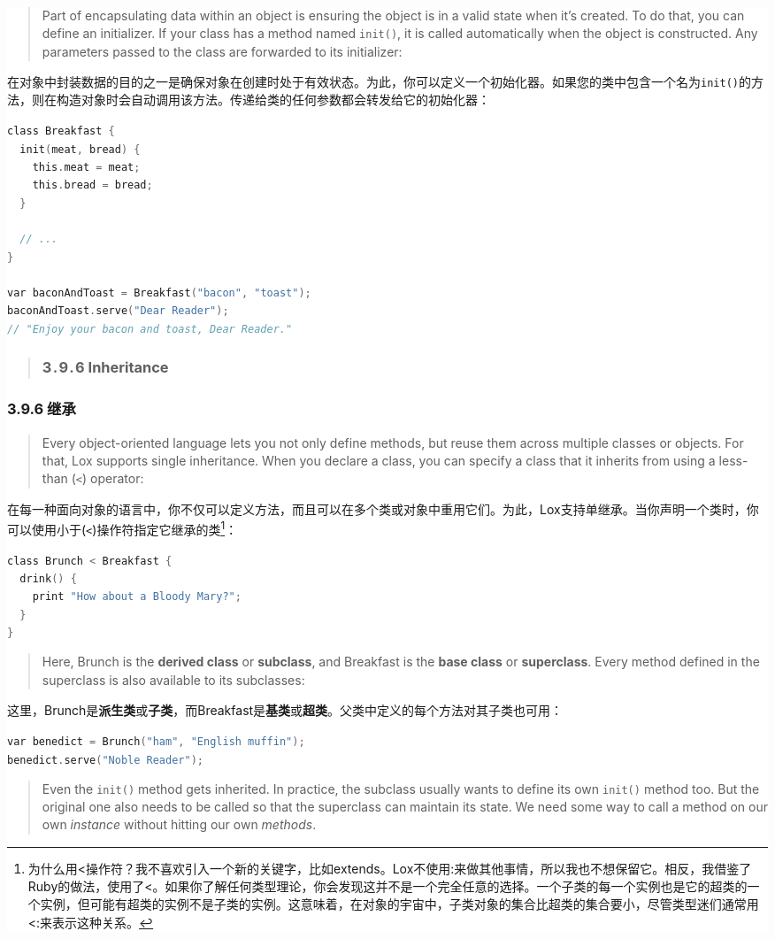 > Part of encapsulating data within an object is ensuring the object is in a valid state when it’s created. To do that, you can define an initializer. If your class has a method named `init()`, it is called automatically when the object is constructed. Any parameters passed to the class are forwarded to its initializer:

在对象中封装数据的目的之一是确保对象在创建时处于有效状态。为此，你可以定义一个初始化器。如果您的类中包含一个名为`init()`的方法，则在构造对象时会自动调用该方法。传递给类的任何参数都会转发给它的初始化器：

```c
class Breakfast {
  init(meat, bread) {
    this.meat = meat;
    this.bread = bread;
  }

  // ...
}

var baconAndToast = Breakfast("bacon", "toast");
baconAndToast.serve("Dear Reader");
// "Enjoy your bacon and toast, Dear Reader."
```

> ### 3 . 9 . 6 Inheritance
>

### 3.9.6 继承

> Every object-oriented language lets you not only define methods, but reuse them across multiple classes or objects. For that, Lox supports single inheritance. When you declare a class, you can specify a class that it inherits from using a less-than (`<`) operator:

在每一种面向对象的语言中，你不仅可以定义方法，而且可以在多个类或对象中重用它们。为此，Lox支持单继承。当你声明一个类时，你可以使用小于(`<`)操作符指定它继承的类[^19]：

```c
class Brunch < Breakfast {
  drink() {
    print "How about a Bloody Mary?";
  }
}
```

> Here, Brunch is the **derived class** or **subclass**, and Breakfast is the **base class** or **superclass**. Every method defined in the superclass is also available to its subclasses:

这里，Brunch是**派生类**或**子类**，而Breakfast是**基类**或**超类**。父类中定义的每个方法对其子类也可用：

```c
var benedict = Brunch("ham", "English muffin");
benedict.serve("Noble Reader");
```

> Even the `init()` method gets inherited. In practice, the subclass usually wants to define its own `init()` method too. But the original one also needs to be called so that the superclass can maintain its state. We need some way to call a method on our own *instance* without hitting our own *methods*.


[^1]: 如果你不亲自运行代码，那教程就毫无意义。唉，你还没有Lox解释器，因为你还没有建立一个!不要害怕。你可以用[我的](https://github.com/munificent/craftinginterpreters)。
[^2]: 我肯定有偏见，但我认为Lox的语法很干净。 C语言最严重的语法问题就是关于类型的。丹尼斯·里奇（Dennis Ritchie）有个想法叫“声明反映使用”，其中变量声明反映了为获得基本类型的值而必须对变量执行的操作。这主意不错，但是我认为实践中效果不太好。Lox没有静态类型，所以我们避免了这一点。
[^3]: 现在，JavaScript已席卷全球，并已用于构建大量应用程序，很难将其视为“小脚本语言”。但是Brendan Eich曾在十天内将第一个JS解释器嵌入了Netscape Navigator，以使网页上的按钮具有动画效果。 从那时起，JavaScript逐渐发展起来，但是它曾经是一种可爱的小语言。因为Eich大概只用了一集MacGyver的时间把JS糅合在一起，所以它有一些奇怪的语义，会有明显的拼凑痕迹。比如变量提升、动态绑定`this`、数组中的漏洞和隐式转换等。我有幸在Lox上多花了点时间，所以它应该更干净一些。
[^4]: 毕竟，我们用于实现Lox的两种语言都是静态类型的。
[^5]: 在实践中，引用计数和追踪更像是连续体的两端，而不是对立的双方。大多数引用计数系统最终会执行一些跟踪来处理循环，如果你仔细观察的话，分代收集器的写屏障看起来有点像保留调用。有关这方面的更多信息，请参阅[垃圾收集统一理论](https://researcher.watson.ibm.com/researcher/files/us-bacon/Bacon04Unified.pdf)(PDF)。
[^6]: 布尔变量是Lox中唯一以人名George Boole命名的数据类型，这也是为什么 "Boolean "是大写的原因。他死于1864年，比数字计算机把他的代数变成电子信息的时间早了近一个世纪。我很好奇他看到自己的名字出现在数十亿行Java代码中时会怎么想。
[^7]: 就连那个 "character "一词也是个骗局。是ASCII码？是Unicode？一个码点，还是一个 "字词群"？字符是如何编码的？每个字符是固定的大小，还是可以变化的？
[^8]: 有些操作符有两个以上的操作数，并且操作符与操作数之间是交错的。唯一广泛使用的是C及其相近语言中的“条件”或“三元”操作符:`condition ?thenArm: elseArm;`，有些人称这些为mixfix操作符。有一些语言允许您定义自己的操作符，并控制它们的定位方式——它们的 "固定性"。。
[^9]: 我使用了and和or，而不是&&和||，因为Lox不使用&和|作为位元操作符。不存在单字符形式的情况下引入双字符形式感觉很奇怪。我喜欢用单词来表示运算，也是因为它们实际上是控制流结构，而不是简单的操作符。
[^10]: 将 print 融入到语言中，而不是仅仅将其作为一个核心库函数，这是一种入侵。但对我们来说，这是一个很有用的“入侵”：这意味着在我们实现所有定义函数、按名称查找和调用函数所需的机制之前，我们的解释器可以就开始产生输出。
[^11]: 这是一种情况，没有nil并强制每个变量初始化为某个值，会比处理nil本身更麻烦。
[^12]: 我们已经有and和or可以进行分支处理，我们可以用递归来重复代码，所以理论上这就足够了。但是，在命令式语言中这样编程会很尴尬。另一方面，Scheme没有内置的循环结构。它确实依赖递归进行重复执行代码。Smalltalk没有内置的分支结构，并且依赖动态分派来选择性地执行代码。
[^13]: 我没有在Lox中使用do-while循环，因为它们并不常见，相比while循环也没有多余的内涵。如果你高兴的话，就把它加入到你的实现中去吧。你自己做主。
[^14]: 这是我做出的让步，因为本书中的实现是按章节划分的。for-in循环需要迭代器协议中的某种动态分派来处理不同类型的序列，但我们完成控制流之后才能实现这种分派。我们可以回过头来，添加for-in循环，但我认为这样做不会教给你什么超级有趣的东西。
[^15]: 说到术语，一些静态类型的语言，比如C语言，会对函数的声明和定义进行区分。声明是将函数的类型和它的名字绑定在一起，所以调用时可以进行类型检查，但不提供函数体。定义也会填入函数的主体，这样就可以进行编译。由于Lox是动态类型的，所以这种区分没有意义。一个函数声明完全指定了函数，包括它的主体。
[^16]: Peter J. Landin创造了这个词。没错，几乎一半的编程语言术语都是他创造的。它们中的大部分都出自一篇不可思议的论文 "[The Next 700 Programming Languages](https://homepages.inf.ed.ac.uk/wadler/papers/papers-we-love/landin-next-700.pdf)"。为了实现这类函数，您需要创建一个数据结构，将函数代码和它所需要的周围变量绑定在一起。他称它为“闭包”，是因为函数“闭合”并保留了它需要的变量。
[^17]: 实际上，基于类的语言和基于原型的语言之间的界限变得模糊了。JavaScript的“构造函数”概念[使您很难](http://gameprogrammingpatterns.com/prototype.html#what-about-javascript)定义类对象。 同时，基于类的Ruby非常乐意让您将方法附加到单个实例中。
[^18]: Perl的发明家/先知Larry Wall将其称为“水床理论”。 某些复杂性是必不可少的，无法消除。 如果在某个位置将其向下推，则在另一个位置会出现膨胀。原型语言并没有消除类的复杂性，因为它们确实让用户通过构建近似类的元编程库来承担这种复杂性。
[^19]: 为什么用<操作符？我不喜欢引入一个新的关键字，比如extends。Lox不使用:来做其他事情，所以我也不想保留它。相反，我借鉴了Ruby的做法，使用了<。如果你了解任何类型理论，你会发现这并不是一个完全任意的选择。一个子类的每一个实例也是它的超类的一个实例，但可能有超类的实例不是子类的实例。这意味着，在对象的宇宙中，子类对象的集合比超类的集合要小，尽管类型迷们通常用<:来表示这种关系。
[^20]: Lox不同于不继承构造函数的c++、Java和c#，而是类似于Smalltalk和Ruby，它们继承了构造函数。
[^21]: 这里的8轨音乐指的是磁带。在中国大陆，通常“磁带”或者“录音带”一词都指紧凑音频盒带，因为它的应用非常广泛。在中国台湾，reel-to-reel tape被称为盘式录音带、紧凑音频盒带（Compact audio cassette）被称为卡式录音带、8轨软片（8-track cartridges)）被称为匣式录音带。